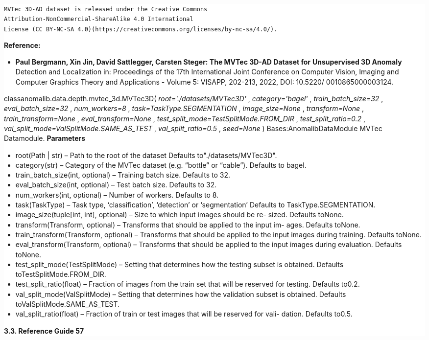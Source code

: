 
```
MVTec 3D-AD dataset is released under the Creative Commons
Attribution-NonCommercial-ShareAlike 4.0 International
License (CC BY-NC-SA 4.0)(https://creativecommons.org/licenses/by-nc-sa/4.0/).
```
**Reference:**

- **Paul Bergmann, Xin Jin, David Sattlegger, Carsten Steger: The MVTec 3D-AD Dataset for**
    **Unsupervised 3D Anomaly**
       Detection and Localization in: Proceedings of the 17th International Joint Conference on Computer
       Vision, Imaging and Computer Graphics Theory and Applications - Volume 5: VISAPP, 202-213,
       2022, DOI: 10.5220/ 0010865000003124.

classanomalib.data.depth.mvtec_3d.MVTec3D( _root='./datasets/MVTec3D'_ , _category='bagel'_ ,
_train_batch_size=32_ , _eval_batch_size=32_ , _num_workers=8_ ,
_task=TaskType.SEGMENTATION_ , _image_size=None_ ,
_transform=None_ , _train_transform=None_ ,
_eval_transform=None_ ,
_test_split_mode=TestSplitMode.FROM_DIR_ ,
_test_split_ratio=0.2_ ,
_val_split_mode=ValSplitMode.SAME_AS_TEST_ ,
_val_split_ratio=0.5_ , _seed=None_ )
Bases:AnomalibDataModule
MVTec Datamodule.
**Parameters**

- root(Path | str) – Path to the root of the dataset Defaults to"./datasets/MVTec3D".
- category(str) – Category of the MVTec dataset (e.g. “bottle” or “cable”). Defaults to
    bagel.
- train_batch_size(int, optional) – Training batch size. Defaults to 32.
- eval_batch_size(int, optional) – Test batch size. Defaults to 32.
- num_workers(int, optional) – Number of workers. Defaults to 8.
- task(TaskType) – Task type, ‘classification’, ‘detection’ or ‘segmentation’ Defaults to
    TaskType.SEGMENTATION.
- image_size(tuple[int, int], optional) – Size to which input images should be re-
    sized. Defaults toNone.
- transform(Transform, optional) – Transforms that should be applied to the input im-
    ages. Defaults toNone.
- train_transform(Transform, optional) – Transforms that should be applied to the
    input images during training. Defaults toNone.
- eval_transform(Transform, optional) – Transforms that should be applied to the
    input images during evaluation. Defaults toNone.
- test_split_mode(TestSplitMode) – Setting that determines how the testing subset is
    obtained. Defaults toTestSplitMode.FROM_DIR.
- test_split_ratio(float) – Fraction of images from the train set that will be reserved
    for testing. Defaults to0.2.
- val_split_mode(ValSplitMode) – Setting that determines how the validation subset is
    obtained. Defaults toValSplitMode.SAME_AS_TEST.
- val_split_ratio(float) – Fraction of train or test images that will be reserved for vali-
    dation. Defaults to0.5.

**3.3. Reference Guide 57**
